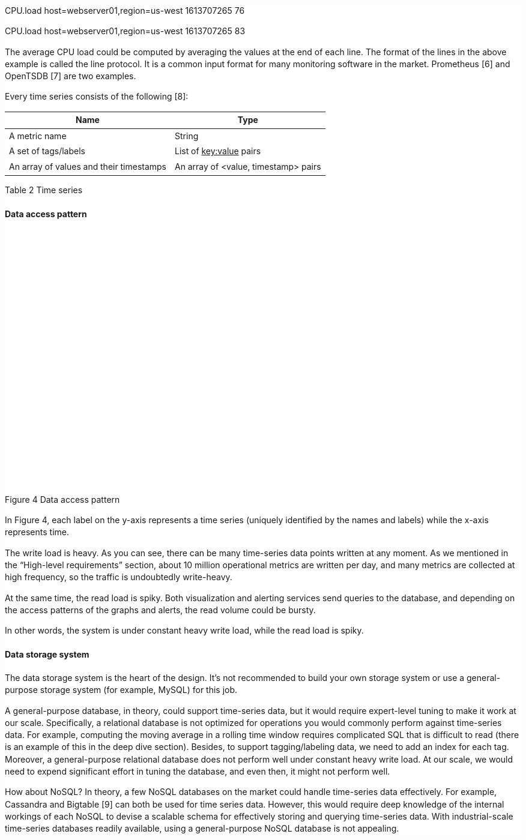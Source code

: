 CPU.load host=webserver01,region=us-west 1613707265 76

CPU.load host=webserver01,region=us-west 1613707265 83

The average CPU load could be computed by averaging the values at the end of each line. The format of the lines in the above example is called the line protocol. It is a common input format for many monitoring software in the market. Prometheus \[6\] and OpenTSDB \[7\] are two examples.

Every time series consists of the following \[8\]:

| Name | Type |
| --- | --- |
| A metric name | String |
| A set of tags/labels | List of <key:value> pairs |
| An array of values and their timestamps | An array of <value, timestamp> pairs |

Table 2 Time series

#### Data access pattern

![](data:image/svg+xml,%3csvg%20xmlns=%27http://www.w3.org/2000/svg%27%20version=%271.1%27%20width=%27700%27%20height=%27418%27/%3e)![Figure 4 Data access pattern](data:image/gif;base64,R0lGODlhAQABAIAAAAAAAP///yH5BAEAAAAALAAAAAABAAEAAAIBRAA7)

Figure 4 Data access pattern

In Figure 4, each label on the y-axis represents a time series (uniquely identified by the names and labels) while the x-axis represents time.

The write load is heavy. As you can see, there can be many time-series data points written at any moment. As we mentioned in the “High-level requirements” section, about 10 million operational metrics are written per day, and many metrics are collected at high frequency, so the traffic is undoubtedly write-heavy.

At the same time, the read load is spiky. Both visualization and alerting services send queries to the database, and depending on the access patterns of the graphs and alerts, the read volume could be bursty.

In other words, the system is under constant heavy write load, while the read load is spiky.

#### Data storage system

The data storage system is the heart of the design. It’s not recommended to build your own storage system or use a general-purpose storage system (for example, MySQL) for this job.

A general-purpose database, in theory, could support time-series data, but it would require expert-level tuning to make it work at our scale. Specifically, a relational database is not optimized for operations you would commonly perform against time-series data. For example, computing the moving average in a rolling time window requires complicated SQL that is difficult to read (there is an example of this in the deep dive section). Besides, to support tagging/labeling data, we need to add an index for each tag. Moreover, a general-purpose relational database does not perform well under constant heavy write load. At our scale, we would need to expend significant effort in tuning the database, and even then, it might not perform well.

How about NoSQL? In theory, a few NoSQL databases on the market could handle time-series data effectively. For example, Cassandra and Bigtable \[9\] can both be used for time series data. However, this would require deep knowledge of the internal workings of each NoSQL to devise a scalable schema for effectively storing and querying time-series data. With industrial-scale time-series databases readily available, using a general-purpose NoSQL database is not appealing.

